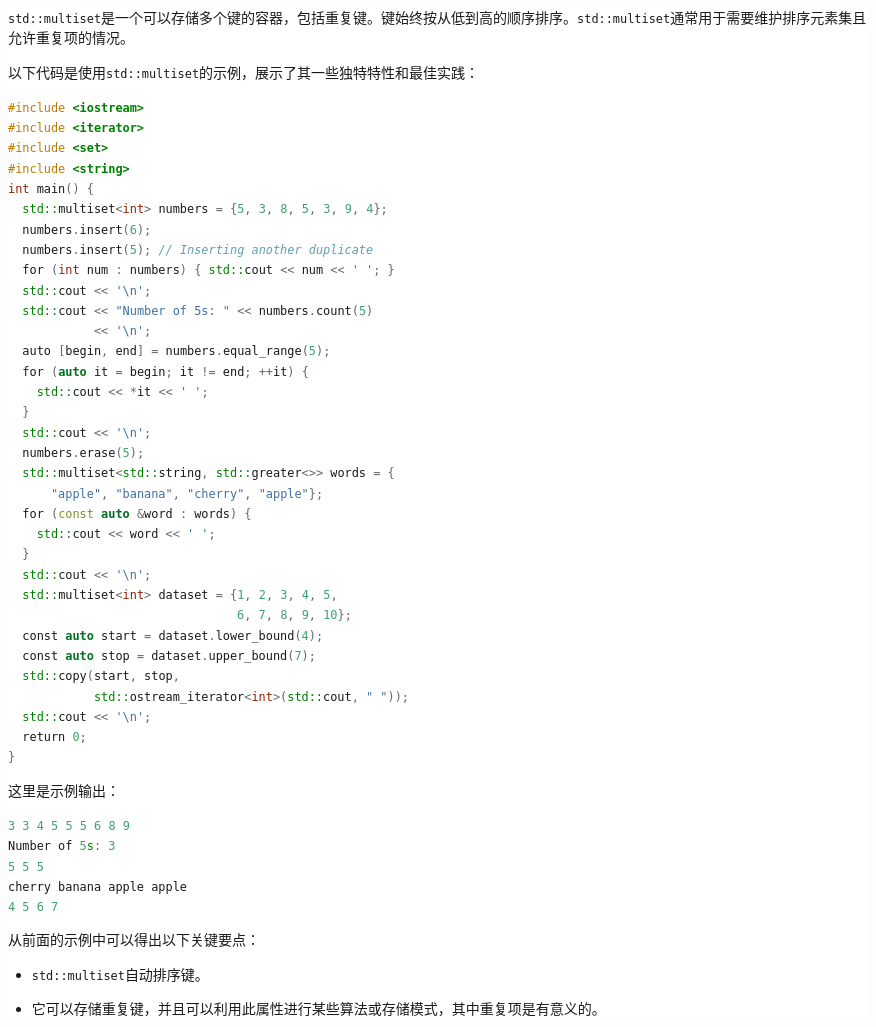 `std::multiset`是一个可以存储多个键的容器，包括重复键。键始终按从低到高的顺序排序。`std::multiset`通常用于需要维护排序元素集且允许重复项的情况。

以下代码是使用`std::multiset`的示例，展示了其一些独特特性和最佳实践：

```cpp
#include <iostream>
#include <iterator>
#include <set>
#include <string>
int main() {
  std::multiset<int> numbers = {5, 3, 8, 5, 3, 9, 4};
  numbers.insert(6);
  numbers.insert(5); // Inserting another duplicate
  for (int num : numbers) { std::cout << num << ' '; }
  std::cout << '\n';
  std::cout << "Number of 5s: " << numbers.count(5)
            << '\n';
  auto [begin, end] = numbers.equal_range(5);
  for (auto it = begin; it != end; ++it) {
    std::cout << *it << ' ';
  }
  std::cout << '\n';
  numbers.erase(5);
  std::multiset<std::string, std::greater<>> words = {
      "apple", "banana", "cherry", "apple"};
  for (const auto &word : words) {
    std::cout << word << ' ';
  }
  std::cout << '\n';
  std::multiset<int> dataset = {1, 2, 3, 4, 5,
                                6, 7, 8, 9, 10};
  const auto start = dataset.lower_bound(4);
  const auto stop = dataset.upper_bound(7);
  std::copy(start, stop,
            std::ostream_iterator<int>(std::cout, " "));
  std::cout << '\n';
  return 0;
}
```

这里是示例输出：

```cpp
3 3 4 5 5 5 6 8 9
Number of 5s: 3
5 5 5
cherry banana apple apple
4 5 6 7
```

从前面的示例中可以得出以下关键要点：

+   `std::multiset`自动排序键。

+   它可以存储重复键，并且可以利用此属性进行某些算法或存储模式，其中重复项是有意义的。

